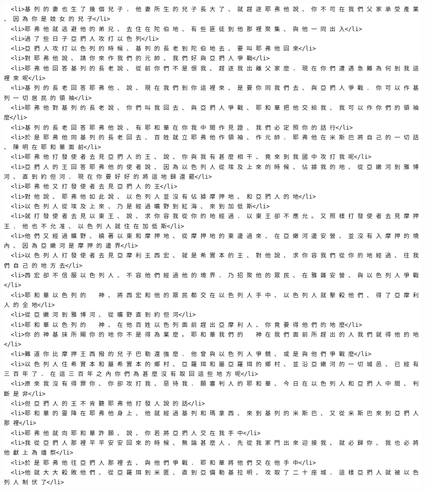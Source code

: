       <li>基 列 的 妻 也 生 了 幾 個 兒 子 ． 他 妻 所 生 的 兒 子 長 大 了 、 就 趕 逐 耶 弗 他 說 、 你 不 可 在 我 們 父 家 承 受 產 業 、 因 為 你 是 妓 女 的 兒 子</li>
      <li>耶 弗 他 就 逃 避 他 的 弟 兄 、 去 住 在 陀 伯 地 、 有 些 匪 徒 到 他 那 裡 聚 集 、 與 他 一 同 出 入</li>
      <li>過 了 些 日 子 亞 捫 人 攻 打 以 色 列</li>
      <li>亞 捫 人 攻 打 以 色 列 的 時 候 、 基 列 的 長 老 到 陀 伯 地 去 、 要 叫 耶 弗 他 回 來</li>
      <li>對 耶 弗 他 說 、 請 你 來 作 我 們 的 元 帥 、 我 們 好 與 亞 捫 人 爭 戰</li>
      <li>耶 弗 他 回 答 基 列 的 長 老 說 、 從 前 你 們 不 是 恨 我 、 趕 逐 我 出 離 父 家 麼 ． 現 在 你 們 遭 遇 急 難 為 何 到 我 這 裡 來 呢</li>
      <li>基 列 的 長 老 回 答 耶 弗 他 、 說 、 現 在 我 們 到 你 這 裡 來 、 是 要 你 同 我 們 去 、 與 亞 捫 人 爭 戰 ． 你 可 以 作 基 列 一 切 居 民 的 領 袖</li>
      <li>耶 弗 他 對 基 列 的 長 老 說 、 你 們 叫 我 回 去 、 與 亞 捫 人 爭 戰 、 耶 和 華 把 他 交 給 我 、 我 可 以 作 你 們 的 領 袖 麼</li>
      <li>基 列 的 長 老 回 答 耶 弗 他 說 、 有 耶 和 華 在 你 我 中 間 作 見 證 、 我 們 必 定 照 你 的 話 行</li>
      <li>於 是 耶 弗 他 同 基 列 的 長 老 回 去 、 百 姓 就 立 耶 弗 他 作 領 袖 、 作 元 帥 ． 耶 弗 他 在 米 斯 巴 將 自 己 的 一 切 話 、 陳 明 在 耶 和 華 面 前</li>
      <li>耶 弗 他 打 發 使 者 去 見 亞 捫 人 的 王 、 說 、 你 與 我 有 甚 麼 相 干 、 竟 來 到 我 國 中 攻 打 我 呢</li>
      <li>亞 捫 人 的 王 回 答 耶 弗 他 的 使 者 說 、 因 為 以 色 列 人 從 埃 及 上 來 的 時 候 、 佔 據 我 的 地 、 從 亞 嫩 河 到 雅 博 河 、 直 到 約 但 河 ． 現 在 你 要 好 好 的 將 這 地 歸 還 罷</li>
      <li>耶 弗 他 又 打 發 使 者 去 見 亞 捫 人 的 王</li>
      <li>對 他 說 、 耶 弗 他 如 此 說 、 以 色 列 人 並 沒 有 佔 據 摩 押 地 、 和 亞 捫 人 的 地</li>
      <li>以 色 列 人 從 埃 及 上 來 、 乃 是 經 過 曠 野 到 紅 海 、 來 到 加 低 斯</li>
      <li>就 打 發 使 者 去 見 以 東 王 、 說 、 求 你 容 我 從 你 的 地 經 過 ． 以 東 王 卻 不 應 允 。 又 照 樣 打 發 使 者 去 見 摩 押 王 ． 他 也 不 允 准 、 以 色 列 人 就 住 在 加 低 斯</li>
      <li>他 們 又 經 過 曠 野 、 繞 著 以 東 和 摩 押 地 、 從 摩 押 地 的 東 邊 過 來 、 在 亞 嫩 河 邊 安 營 、 並 沒 有 入 摩 押 的 境 內 、 因 為 亞 嫩 河 是 摩 押 的 邊 界</li>
      <li>以 色 列 人 打 發 使 者 去 見 亞 摩 利 王 西 宏 、 就 是 希 實 本 的 王 、 對 他 說 、 求 你 容 我 們 從 你 的 地 經 過 、 往 我 們 自 己 的 地 方 去</li>
      <li>西 宏 卻 不 信 服 以 色 列 人 、 不 容 他 們 經 過 他 的 境 界 ． 乃 招 聚 他 的 眾 民 、 在 雅 雜 安 營 、 與 以 色 列 人 爭 戰</li>
      <li>耶 和 華 以 色 列 的 　 神 、 將 西 宏 和 他 的 眾 民 都 交 在 以 色 列 人 手 中 、 以 色 列 人 就 擊 殺 他 們 、 得 了 亞 摩 利 人 的 全 地</li>
      <li>從 亞 嫩 河 到 雅 博 河 、 從 曠 野 直 到 約 但 河</li>
      <li>耶 和 華 以 色 列 的 　 神 、 在 他 百 姓 以 色 列 面 前 趕 出 亞 摩 利 人 、 你 竟 要 得 他 們 的 地 麼</li>
      <li>你 的 神 基 抹 所 賜 你 的 地 你 不 是 得 為 業 麼 。 耶 和 華 我 們 的 　 神 在 我 們 面 前 所 趕 出 的 人 我 們 就 得 他 的 地</li>
      <li>難 道 你 比 摩 押 王 西 撥 的 兒 子 巴 勒 還 強 麼 ． 他 曾 與 以 色 列 人 爭 競 、 或 是 與 他 們 爭 戰 麼</li>
      <li>以 色 列 人 住 希 實 本 和 屬 希 實 本 的 鄉 村 、 亞 羅 珥 和 屬 亞 羅 珥 的 鄉 村 、 並 沿 亞 嫩 河 的 一 切 城 邑 、 已 經 有 三 百 年 了 ． 在 這 三 百 年 之 內 你 們 為 甚 麼 沒 有 取 回 這 些 地 方 呢</li>
      <li>原 來 我 沒 有 得 罪 你 、 你 卻 攻 打 我 、 惡 待 我 ． 願 審 判 人 的 耶 和 華 、 今 日 在 以 色 列 人 和 亞 捫 人 中 間 、 判 斷 是 非</li>
      <li>但 亞 捫 人 的 王 不 肯 聽 耶 弗 他 打 發 人 說 的 話</li>
      <li>耶 和 華 的 靈 降 在 耶 弗 他 身 上 、 他 就 經 過 基 列 和 瑪 拿 西 、 來 到 基 列 的 米 斯 巴 、 又 從 米 斯 巴 來 到 亞 捫 人 那 裡</li>
      <li>耶 弗 他 就 向 耶 和 華 許 願 、 說 、 你 若 將 亞 捫 人 交 在 我 手 中</li>
      <li>我 從 亞 捫 人 那 裡 平 平 安 安 回 來 的 時 候 、 無 論 甚 麼 人 、 先 從 我 家 門 出 來 迎 接 我 、 就 必 歸 你 、 我 也 必 將 他 獻 上 為 燔 祭</li>
      <li>於 是 耶 弗 他 往 亞 捫 人 那 裡 去 、 與 他 們 爭 戰 ． 耶 和 華 將 他 們 交 在 他 手 中</li>
      <li>他 就 大 大 殺 敗 他 們 、 從 亞 羅 珥 到 米 匿 、 直 到 亞 備 勒 基 拉 明 、 攻 取 了 二 十 座 城 ． 這 樣 亞 捫 人 就 被 以 色 列 人 制 伏 了</li>
